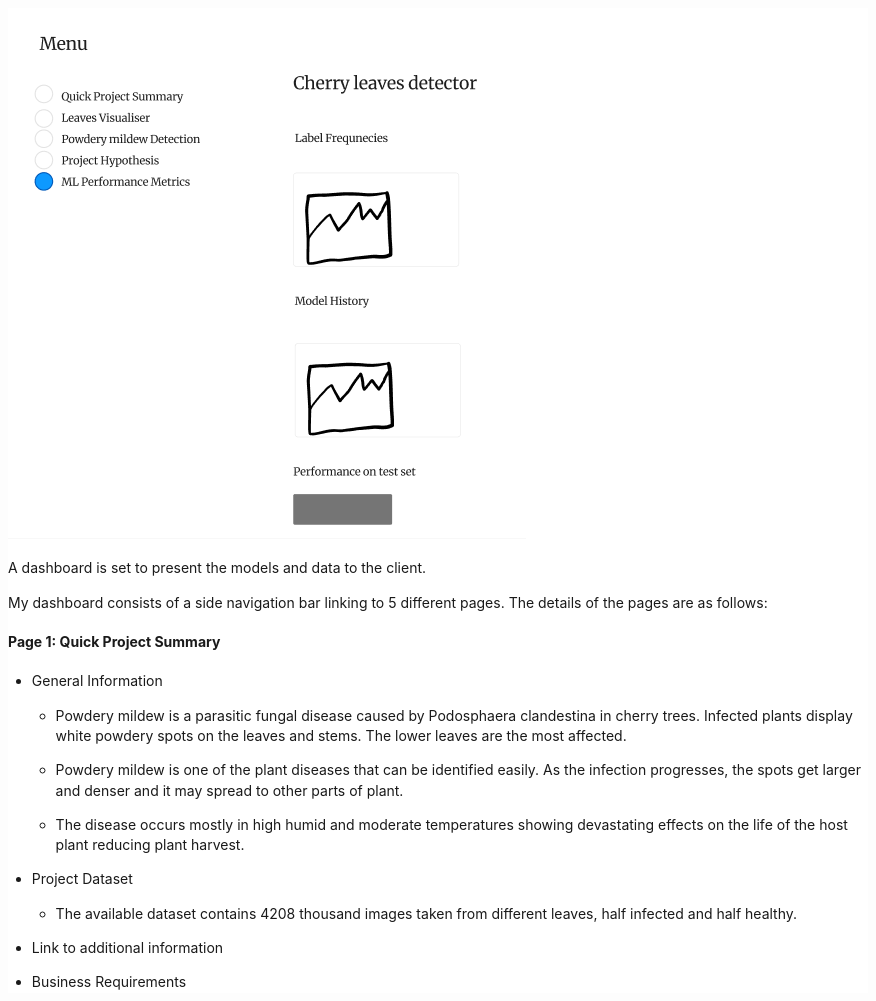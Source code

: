 
![ML Performance Page](docs/ML%20performance.png)

A dashboard is set to present the models and data to the client.

My dashboard consists of a side navigation bar linking to 5 different pages. The details of the pages are as follows:

#### Page 1: Quick Project Summary

- General Information
   - Powdery mildew is a parasitic fungal disease caused by Podosphaera clandestina in cherry trees. Infected plants display white powdery spots on the leaves and stems. The lower leaves are the most affected.
   
   - Powdery mildew is one of the plant diseases that can be identified easily. As the infection progresses, the spots get larger and denser and it may spread to other parts of plant.
   
   - The disease occurs mostly in high humid and moderate temperatures showing devastating effects on the life of the host plant reducing plant harvest.
   
- Project Dataset

    - The available dataset contains 4208 thousand images taken from different leaves, half infected and half healthy.

- Link to additional information

- Business Requirements
